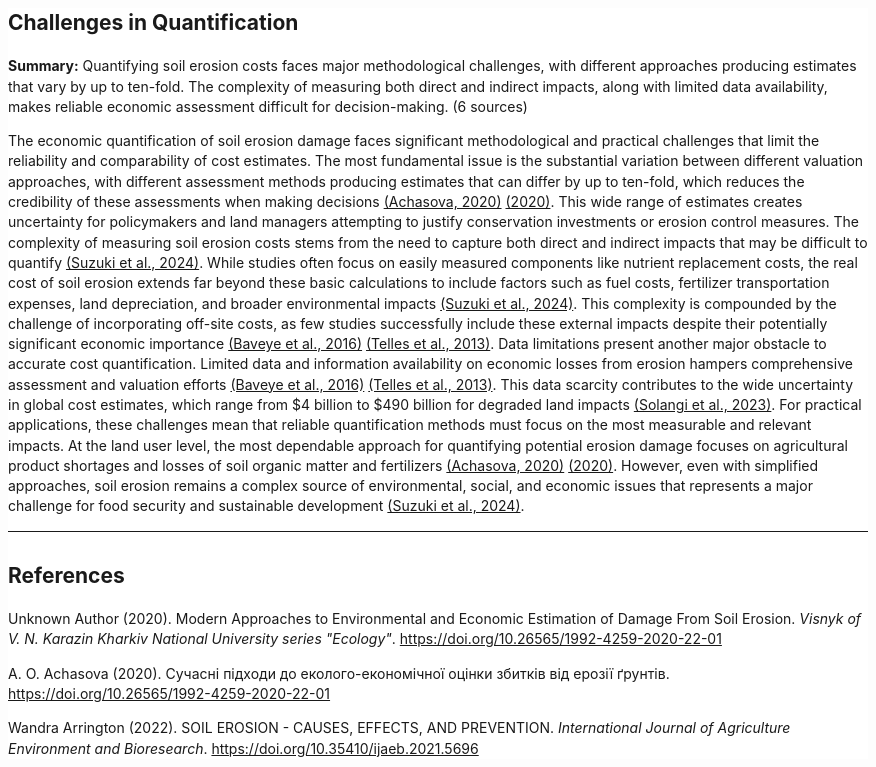 ## Challenges in Quantification

**Summary:** Quantifying soil erosion costs faces major methodological challenges, with different approaches producing estimates that vary by up to ten-fold. The complexity of measuring both direct and indirect impacts, along with limited data availability, makes reliable economic assessment difficult for decision-making. (6 sources)

The economic quantification of soil erosion damage faces significant methodological and practical challenges that limit the reliability and comparability of cost estimates. The most fundamental issue is the substantial variation between different valuation approaches, with different assessment methods producing estimates that can differ by up to ten-fold, which reduces the credibility of these assessments when making decisions [(Achasova, 2020)](https://doi.org/10.26565/1992-4259-2020-22-01) [(2020)](https://doi.org/10.26565/1992-4259-2020-22-01). This wide range of estimates creates uncertainty for policymakers and land managers attempting to justify conservation investments or erosion control measures. The complexity of measuring soil erosion costs stems from the need to capture both direct and indirect impacts that may be difficult to quantify [(Suzuki et al., 2024)](https://doi.org/10.3390/soilsystems8020045). While studies often focus on easily measured components like nutrient replacement costs, the real cost of soil erosion extends far beyond these basic calculations to include factors such as fuel costs, fertilizer transportation expenses, land depreciation, and broader environmental impacts [(Suzuki et al., 2024)](https://doi.org/10.3390/soilsystems8020045). This complexity is compounded by the challenge of incorporating off-site costs, as few studies successfully include these external impacts despite their potentially significant economic importance [(Baveye et al., 2016)](https://doi.org/10.3389/fenvs.2016.00041) [(Telles et al., 2013)](https://doi.org/10.1590/S0103-90162013000300010). Data limitations present another major obstacle to accurate cost quantification. Limited data and information availability on economic losses from erosion hampers comprehensive assessment and valuation efforts [(Baveye et al., 2016)](https://doi.org/10.3389/fenvs.2016.00041) [(Telles et al., 2013)](https://doi.org/10.1590/S0103-90162013000300010). This data scarcity contributes to the wide uncertainty in global cost estimates, which range from $4 billion to $490 billion for degraded land impacts [(Solangi et al., 2023)](https://doi.org/10.1021/acsomega.3c00823). For practical applications, these challenges mean that reliable quantification methods must focus on the most measurable and relevant impacts. At the land user level, the most dependable approach for quantifying potential erosion damage focuses on agricultural product shortages and losses of soil organic matter and fertilizers [(Achasova, 2020)](https://doi.org/10.26565/1992-4259-2020-22-01) [(2020)](https://doi.org/10.26565/1992-4259-2020-22-01). However, even with simplified approaches, soil erosion remains a complex source of environmental, social, and economic issues that represents a major challenge for food security and sustainable development [(Suzuki et al., 2024)](https://doi.org/10.3390/soilsystems8020045).

---

## References

Unknown Author (2020). Modern Approaches to Environmental and Economic Estimation of Damage From Soil Erosion. *Visnyk of V. N. Karazin Kharkiv National University series "Ecology"*. https://doi.org/10.26565/1992-4259-2020-22-01

A. O. Аchasova (2020). Сучасні підходи до еколого-економічної оцінки збитків від ерозії ґрунтів. https://doi.org/10.26565/1992-4259-2020-22-01

Wandra Arrington (2022). SOIL EROSION - CAUSES, EFFECTS, AND PREVENTION. *International Journal of Agriculture Environment and Bioresearch*. https://doi.org/10.35410/ijaeb.2021.5696
